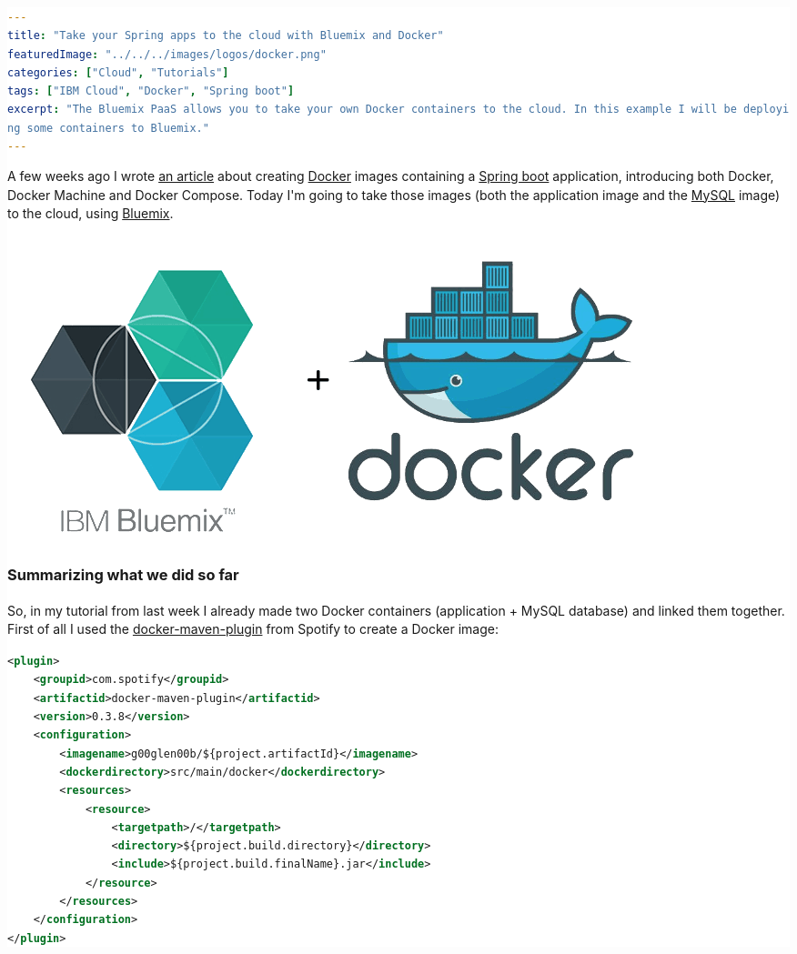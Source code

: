 ```yaml
---
title: "Take your Spring apps to the cloud with Bluemix and Docker"
featuredImage: "../../../images/logos/docker.png"
categories: ["Cloud", "Tutorials"]
tags: ["IBM Cloud", "Docker", "Spring boot"]
excerpt: "The Bluemix PaaS allows you to take your own Docker containers to the cloud. In this example I will be deploying some containers to Bluemix."
---
```


A few weeks ago I wrote [an article](http://wordpress.g00glen00b.be/docker-spring-boot/) about creating [Docker](http://docker.io/) images containing a [Spring boot](http://projects.spring.io/spring-boot/) application, introducing both Docker, Docker Machine and Docker Compose. Today I'm going to take those images (both the application image and the [MySQL](https://www.mysql.com/) image) to the cloud, using [Bluemix](http://bluemix.net/). [![bluemix-docker](content/posts/2016/2016-02-16-docker-containers-on-bluemix/images/bluemix-docker.png)](https://wordpress.g00glen00b.be/wp-content/uploads/2016/02/bluemix-docker.png)

### Summarizing what we did so far

So, in my tutorial from last week I already made two Docker containers (application + MySQL database) and linked them together. First of all I used the [docker-maven-plugin](https://github.com/spotify/docker-maven-plugin) from Spotify to create a Docker image:

```xml
<plugin>
    <groupid>com.spotify</groupid>
    <artifactid>docker-maven-plugin</artifactid>
    <version>0.3.8</version>
    <configuration>
        <imagename>g00glen00b/${project.artifactId}</imagename>
        <dockerdirectory>src/main/docker</dockerdirectory>
        <resources>
            <resource>
                <targetpath>/</targetpath>
                <directory>${project.build.directory}</directory>
                <include>${project.build.finalName}.jar</include>
            </resource>
        </resources>
    </configuration>
</plugin>
```
